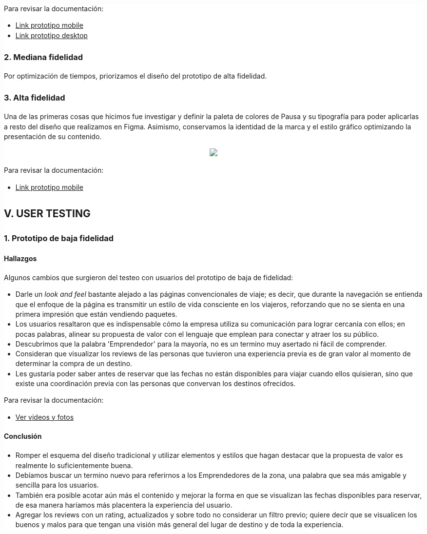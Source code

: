 Para revisar la documentación:
- [Link prototipo mobile](https://drive.google.com/drive/folders/1o_Qjf8kjcw7PaI4MPOIdEeIpNeSsUY-A)
- [Link prototipo desktop](https://drive.google.com/drive/folders/14V1CdXueGBNSgDoRpAPP_q_pYHcRaGCm)

### 2. Mediana fidelidad

Por optimización de tiempos, priorizamos el diseño del prototipo de alta fidelidad.

### 3. Alta fidelidad

Una de las primeras cosas que hicimos fue investigar y definir la paleta de colores de Pausa y su tipografía para poder aplicarlas a resto del diseño que realizamos en Figma. Asimismo, conservamos la identidad de la marca y el estilo gráfico optimizando la presentación de su contenido.

<p align="center">
 <img src="https://i.ibb.co/jGbz1TK/paleta-de-pausa.png">
</p>

Para revisar la documentación:
- [Link prototipo mobile](https://www.figma.com/file/HIqaKjgGjKMNYAMdqMDj2sBk/Mobile-Pausa?node-id=0%3A1)

## V. USER TESTING

### 1. Prototipo de baja fidelidad

#### Hallazgos

Algunos cambios que surgieron del testeo con usuarios del prototipo de baja de fidelidad:
- Darle un *look and feel* bastante alejado a las páginas convencionales de viaje; es decir, que durante la navegación se entienda que el enfoque de la página es transmitir un estilo de vida consciente en los viajeros, reforzando que no se sienta en una primera impresión que están vendiendo paquetes.
- Los usuarios resaltaron que es indispensable cómo la empresa utiliza su comunicación para lograr cercanía con ellos; en pocas palabras, alinear su propuesta de valor con el lenguaje que emplean para conectar y atraer los su público.
- Descubrimos que la palabra 'Emprendedor' para la mayoría, no es un termino muy asertado ni fácil de comprender.
- Consideran que visualizar los reviews de las personas que tuvieron una experiencia previa es de gran valor al momento de determinar la compra de un destino.
- Les gustaría poder saber antes de reservar que las fechas no están disponibles para viajar cuando ellos quisieran, sino que existe una coordinación previa con las personas que convervan los destinos ofrecidos.

Para revisar la documentación:
- [Ver videos y fotos](https://drive.google.com/drive/folders/1q7hooY3qjjMhFkcePiJae-kWdnQt6BMH)

#### Conclusión

- Romper el esquema del diseño tradicional y utilizar elementos y estilos que hagan destacar que la propuesta de valor es realmente lo suficientemente buena.
- Debíamos buscar un termino nuevo para referirnos a los Emprendedores de la zona, una palabra que sea más amigable y sencilla para los usuarios.  
- También era posible acotar aún más el contenido y mejorar la forma en que se visualizan las fechas disponibles para reservar, de esa manera haríamos más placentera la experiencia del usuario.
- Agregar los reviews con un rating, actualizados y sobre todo no considerar un filtro previo; quiere decir que se visualicen los buenos y malos para que tengan una visión más general del lugar de destino y de toda la experiencia.
